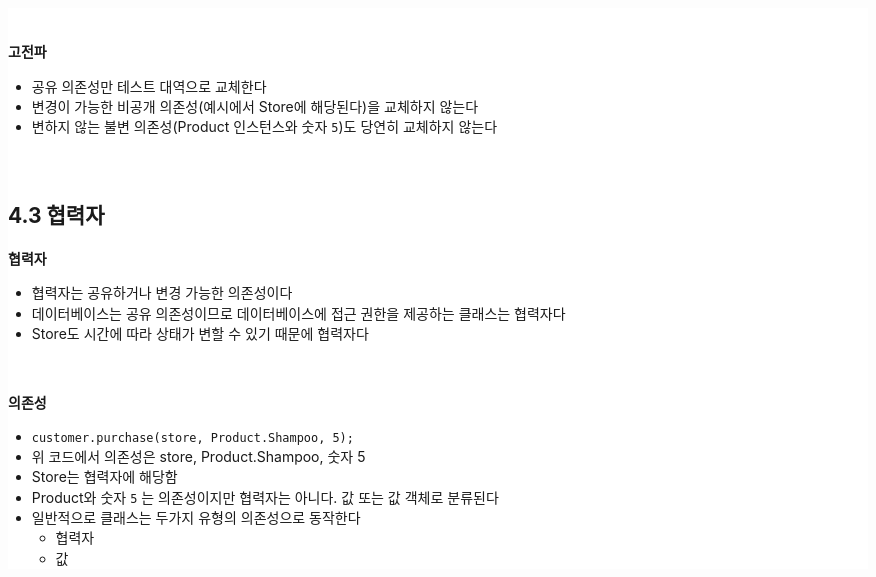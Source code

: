 <br>

**고전파**

* 공유 의존성만 테스트 대역으로 교체한다
* 변경이 가능한 비공개 의존성(예시에서 Store에 해당된다)을 교체하지 않는다
* 변하지 않는 불변 의존성(Product 인스턴스와 숫자 `5`)도 당연히 교체하지 않는다

<br>

## 4.3 협력자

**협력자**

* 협력자는 공유하거나 변경 가능한 의존성이다
* 데이터베이스는 공유 의존성이므로 데이터베이스에 접근 권한을 제공하는 클래스는 협력자다
* Store도 시간에 따라 상태가 변할 수 있기 때문에 협력자다

<br>

**의존성**

* `customer.purchase(store, Product.Shampoo, 5);`
* 위 코드에서 의존성은 store, Product.Shampoo, 숫자 5
* Store는 협력자에 해당함
* Product와 숫자 `5` 는 의존성이지만 협력자는 아니다. 값 또는 값 객체로 분류된다
* 일반적으로 클래스는 두가지 유형의 의존성으로 동작한다
	* 협력자
	* 값